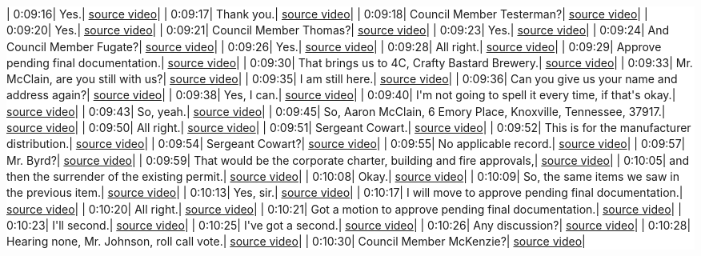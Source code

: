 | 0:09:16| Yes.| [source video](https://archive.org/details/beer-brd-r-293-210223?start=556)|
| 0:09:17| Thank you.| [source video](https://archive.org/details/beer-brd-r-293-210223?start=557)|
| 0:09:18| Council Member Testerman?| [source video](https://archive.org/details/beer-brd-r-293-210223?start=558)|
| 0:09:20| Yes.| [source video](https://archive.org/details/beer-brd-r-293-210223?start=560)|
| 0:09:21| Council Member Thomas?| [source video](https://archive.org/details/beer-brd-r-293-210223?start=561)|
| 0:09:23| Yes.| [source video](https://archive.org/details/beer-brd-r-293-210223?start=563)|
| 0:09:24| And Council Member Fugate?| [source video](https://archive.org/details/beer-brd-r-293-210223?start=564)|
| 0:09:26| Yes.| [source video](https://archive.org/details/beer-brd-r-293-210223?start=566)|
| 0:09:28| All right.| [source video](https://archive.org/details/beer-brd-r-293-210223?start=568)|
| 0:09:29| Approve pending final documentation.| [source video](https://archive.org/details/beer-brd-r-293-210223?start=569)|
| 0:09:30| That brings us to 4C, Crafty Bastard Brewery.| [source video](https://archive.org/details/beer-brd-r-293-210223?start=570)|
| 0:09:33| Mr. McClain, are you still with us?| [source video](https://archive.org/details/beer-brd-r-293-210223?start=573)|
| 0:09:35| I am still here.| [source video](https://archive.org/details/beer-brd-r-293-210223?start=575)|
| 0:09:36| Can you give us your name and address again?| [source video](https://archive.org/details/beer-brd-r-293-210223?start=576)|
| 0:09:38| Yes, I can.| [source video](https://archive.org/details/beer-brd-r-293-210223?start=578)|
| 0:09:40| I'm not going to spell it every time, if that's okay.| [source video](https://archive.org/details/beer-brd-r-293-210223?start=580)|
| 0:09:43| So, yeah.| [source video](https://archive.org/details/beer-brd-r-293-210223?start=583)|
| 0:09:45| So, Aaron McClain, 6 Emory Place, Knoxville, Tennessee, 37917.| [source video](https://archive.org/details/beer-brd-r-293-210223?start=585)|
| 0:09:50| All right.| [source video](https://archive.org/details/beer-brd-r-293-210223?start=590)|
| 0:09:51| Sergeant Cowart.| [source video](https://archive.org/details/beer-brd-r-293-210223?start=591)|
| 0:09:52| This is for the manufacturer distribution.| [source video](https://archive.org/details/beer-brd-r-293-210223?start=592)|
| 0:09:54| Sergeant Cowart?| [source video](https://archive.org/details/beer-brd-r-293-210223?start=594)|
| 0:09:55| No applicable record.| [source video](https://archive.org/details/beer-brd-r-293-210223?start=595)|
| 0:09:57| Mr. Byrd?| [source video](https://archive.org/details/beer-brd-r-293-210223?start=597)|
| 0:09:59| That would be the corporate charter, building and fire approvals,| [source video](https://archive.org/details/beer-brd-r-293-210223?start=599)|
| 0:10:05| and then the surrender of the existing permit.| [source video](https://archive.org/details/beer-brd-r-293-210223?start=605)|
| 0:10:08| Okay.| [source video](https://archive.org/details/beer-brd-r-293-210223?start=608)|
| 0:10:09| So, the same items we saw in the previous item.| [source video](https://archive.org/details/beer-brd-r-293-210223?start=609)|
| 0:10:13| Yes, sir.| [source video](https://archive.org/details/beer-brd-r-293-210223?start=613)|
| 0:10:17| I will move to approve pending final documentation.| [source video](https://archive.org/details/beer-brd-r-293-210223?start=617)|
| 0:10:20| All right.| [source video](https://archive.org/details/beer-brd-r-293-210223?start=620)|
| 0:10:21| Got a motion to approve pending final documentation.| [source video](https://archive.org/details/beer-brd-r-293-210223?start=621)|
| 0:10:23| I'll second.| [source video](https://archive.org/details/beer-brd-r-293-210223?start=623)|
| 0:10:25| I've got a second.| [source video](https://archive.org/details/beer-brd-r-293-210223?start=625)|
| 0:10:26| Any discussion?| [source video](https://archive.org/details/beer-brd-r-293-210223?start=626)|
| 0:10:28| Hearing none, Mr. Johnson, roll call vote.| [source video](https://archive.org/details/beer-brd-r-293-210223?start=628)|
| 0:10:30| Council Member McKenzie?| [source video](https://archive.org/details/beer-brd-r-293-210223?start=630)|